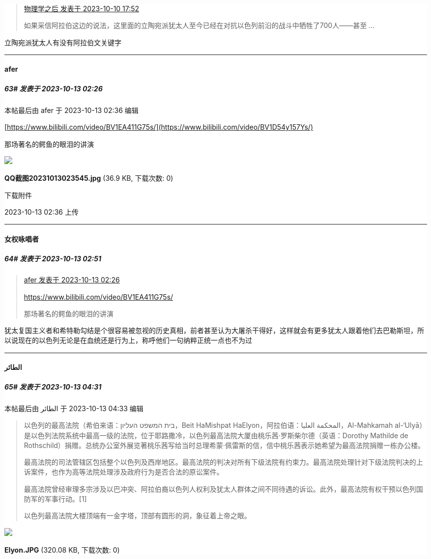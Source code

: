 <blockquote><a href="httphttps://bbs.saraba1st.com/2b/forum.php?mod=redirect&amp;goto=findpost&amp;pid=62677557&amp;ptid=2156198" target="_blank">物理学之后 发表于 2023-10-10 17:52</a>

如果采信阿拉伯这边的说法，这里面的立陶宛派犹太人至今已经在对抗以色列前沿的战斗中牺牲了700人——甚至 ...</blockquote>
立陶宛派犹太人有没有阿拉伯文关键字

*****

####  afer  
##### 63#       发表于 2023-10-13 02:26

 本帖最后由 afer 于 2023-10-13 02:36 编辑 

[https://www.bilibili.com/video/BV1EA411G75s/](https://www.bilibili.com/video/BV1D54y157Ys/)

那场著名的鳄鱼的眼泪的讲演

<img src="https://img.saraba1st.com/forum/202310/13/023604o6c1h9s1es858cmx.jpg" referrerpolicy="no-referrer">

<strong>QQ截图20231013023545.jpg</strong> (36.9 KB, 下载次数: 0)

下载附件

2023-10-13 02:36 上传

*****

####  女权咏唱者  
##### 64#       发表于 2023-10-13 02:51

<blockquote><a href="httphttps://bbs.saraba1st.com/2b/forum.php?mod=redirect&amp;goto=findpost&amp;pid=62703935&amp;ptid=2156198" target="_blank">afer 发表于 2023-10-13 02:26</a>

https://www.bilibili.com/video/BV1EA411G75s/

那场著名的鳄鱼的眼泪的讲演</blockquote>
犹太复国主义者和希特勒勾结是个很容易被忽视的历史真相，前者甚至认为大屠杀干得好，这样就会有更多犹太人跟着他们去巴勒斯坦，所以说现在的以色列无论是在血统还是行为上，称呼他们一句纳粹正统一点也不为过

*****

####  الطائر  
##### 65#       发表于 2023-10-13 04:31

 本帖最后由 الطائر 于 2023-10-13 04:33 编辑 
<blockquote>以色列的最高法院（希伯来语：בית המשפט העליון‎，Beit HaMishpat HaElyon，阿拉伯语：المحكمة العليا‎，Al-Mahkamah al-‘Ulyā）是以色列法院系统中最高一级的法院，位于耶路撒冷，以色列最高法院大厦由桃乐茜·罗斯柴尔德（英语：Dorothy Mathilde de Rothschild）捐赠。总统办公室外展览著桃乐茜写给当时总理希蒙·佩雷斯的信，信中桃乐茜表示她希望为最高法院捐赠一栋办公楼。

最高法院的司法管辖区包括整个以色列及西岸地区。最高法院的判决对所有下级法院有约束力。最高法院处理针对下级法院判决的上诉案件，也作为高等法院处理涉及政府行为是否合法的原讼案件。

最高法院曾经审理多宗涉及以巴冲突、阿拉伯裔以色列人权利及犹太人群体之间不同待遇的诉讼。此外，最高法院有权干预以色列国防军的军事行动。[1]

以色列最高法院大楼顶端有一金字塔，顶部有圆形的洞，象征着上帝之眼。</blockquote>

<img src="https://img.saraba1st.com/forum/202310/13/041141jmozf5fgnz5n5gf2.jpg" referrerpolicy="no-referrer">

<strong>Elyon.JPG</strong> (320.08 KB, 下载次数: 0)
